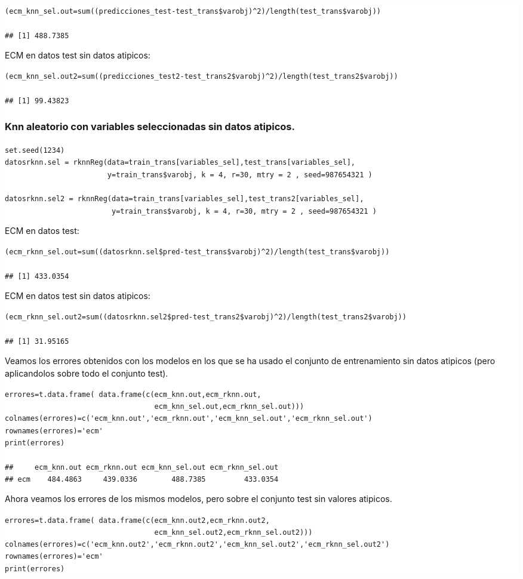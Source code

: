     (ecm_knn_sel.out=sum((predicciones_test-test_trans$varobj)^2)/length(test_trans$varobj))

    ## [1] 488.7385

ECM en datos test sin datos atipicos:

    (ecm_knn_sel.out2=sum((predicciones_test2-test_trans2$varobj)^2)/length(test_trans2$varobj))

    ## [1] 99.43823

### Knn aleatorio con variables seleccionadas sin datos atipicos.

    set.seed(1234)
    datosrknn.sel = rknnReg(data=train_trans[variables_sel],test_trans[variables_sel],
                            y=train_trans$varobj, k = 4, r=30, mtry = 2 , seed=987654321 )

    datosrknn.sel2 = rknnReg(data=train_trans[variables_sel],test_trans2[variables_sel],
                             y=train_trans$varobj, k = 4, r=30, mtry = 2 , seed=987654321 )

ECM en datos test:

    (ecm_rknn_sel.out=sum((datosrknn.sel$pred-test_trans$varobj)^2)/length(test_trans$varobj))

    ## [1] 433.0354

ECM en datos test sin datos atipicos:

    (ecm_rknn_sel.out2=sum((datosrknn.sel2$pred-test_trans2$varobj)^2)/length(test_trans2$varobj))

    ## [1] 31.95165

Veamos los errores obtenidos con los modelos en los que se ha usado el
conjunto de entrenamiento sin datos atipicos (pero aplicandolos sobre
todo el conjunto test).

    errores=t.data.frame( data.frame(c(ecm_knn.out,ecm_rknn.out,
                                       ecm_knn_sel.out,ecm_rknn_sel.out)))
    colnames(errores)=c('ecm_knn.out','ecm_rknn.out','ecm_knn_sel.out','ecm_rknn_sel.out')
    rownames(errores)='ecm'
    print(errores)

    ##     ecm_knn.out ecm_rknn.out ecm_knn_sel.out ecm_rknn_sel.out
    ## ecm    484.4863     439.0336        488.7385         433.0354

Ahora veamos los errores de los mismos modelos, pero sobre el conjunto
test sin valores atipicos.

    errores=t.data.frame( data.frame(c(ecm_knn.out2,ecm_rknn.out2,
                                       ecm_knn_sel.out2,ecm_rknn_sel.out2)))
    colnames(errores)=c('ecm_knn.out2','ecm_rknn.out2','ecm_knn_sel.out2','ecm_rknn_sel.out2')
    rownames(errores)='ecm'
    print(errores)
